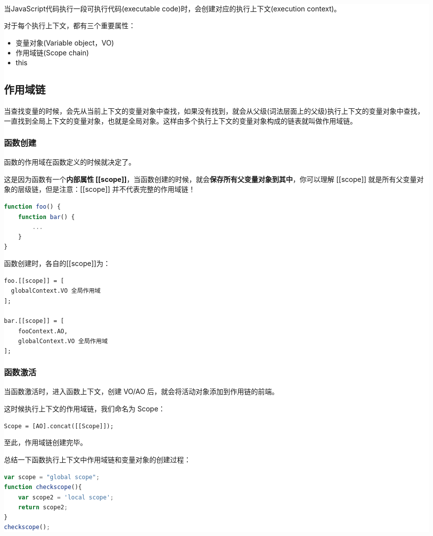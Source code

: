 当JavaScript代码执行一段可执行代码(executable code)时，会创建对应的执行上下文(execution context)。

对于每个执行上下文，都有三个重要属性：

- 变量对象(Variable object，VO)
- 作用域链(Scope chain)
- this

## 作用域链

当查找变量的时候，会先从当前上下文的变量对象中查找，如果没有找到，就会从父级(词法层面上的父级)执行上下文的变量对象中查找，一直找到全局上下文的变量对象，也就是全局对象。这样由多个执行上下文的变量对象构成的链表就叫做作用域链。

### 函数创建

函数的作用域在函数定义的时候就决定了。

这是因为函数有一个**内部属性 [[scope]]**，当函数创建的时候，就会**保存所有父变量对象到其中**，你可以理解 [[scope]] 就是所有父变量对象的层级链，但是注意：[[scope]] 并不代表完整的作用域链！

```ts
function foo() {
    function bar() {
        ...
    }
}
```

函数创建时，各自的[[scope]]为：

```
foo.[[scope]] = [
  globalContext.VO 全局作用域
];

bar.[[scope]] = [
    fooContext.AO,
    globalContext.VO 全局作用域
];
```

### 函数激活

当函数激活时，进入函数上下文，创建 VO/AO 后，就会将活动对象添加到作用链的前端。

这时候执行上下文的作用域链，我们命名为 Scope：

```
Scope = [AO].concat([[Scope]]);
```

至此，作用域链创建完毕。

总结一下函数执行上下文中作用域链和变量对象的创建过程：

```ts
var scope = "global scope";
function checkscope(){
    var scope2 = 'local scope';
    return scope2;
}
checkscope();
```

